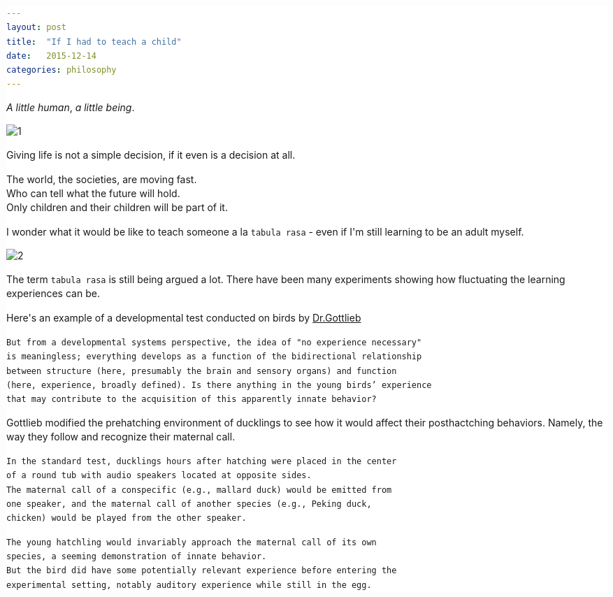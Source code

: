 ```yaml
---
layout: post
title:  "If I had to teach a child"
date:   2015-12-14
categories: philosophy
---
```



_A little human_, _a little being_.


![1]({{site.baseurl}}/assets/chosen/1.jpg)


Giving life is not a simple decision, if it even is a decision at all.


The world, the societies, are moving fast.  
Who can tell what the future will hold.  
Only children and their children will be part of it.


I wonder what it would be like to teach someone a la `tabula rasa` -
even if I'm still learning to be an adult myself.


![2]({{site.baseurl}}/assets/chosen/2.jpg)


The term `tabula rasa` is still being argued a lot. There have been many
experiments showing how fluctuating the learning experiences can be.


Here's an example of a developmental test conducted on birds by [Dr.Gottlieb](https://en.wikipedia.org/wiki/Gilbert_Gottlieb)

```
But from a developmental systems perspective, the idea of "no experience necessary"
is meaningless; everything develops as a function of the bidirectional relationship
between structure (here, presumably the brain and sensory organs) and function
(here, experience, broadly defined). Is there anything in the young birds’ experience
that may contribute to the acquisition of this apparently innate behavior?
```

Gottlieb modified the prehatching environment of ducklings to see how it would
affect their posthactching behaviors. Namely, the way they follow and
recognize their maternal call.


```
In the standard test, ducklings hours after hatching were placed in the center
of a round tub with audio speakers located at opposite sides.
The maternal call of a conspecific (e.g., mallard duck) would be emitted from
one speaker, and the maternal call of another species (e.g., Peking duck,
chicken) would be played from the other speaker.
```
```
The young hatchling would invariably approach the maternal call of its own
species, a seeming demonstration of innate behavior.
But the bird did have some potentially relevant experience before entering the
experimental setting, notably auditory experience while still in the egg.
```
